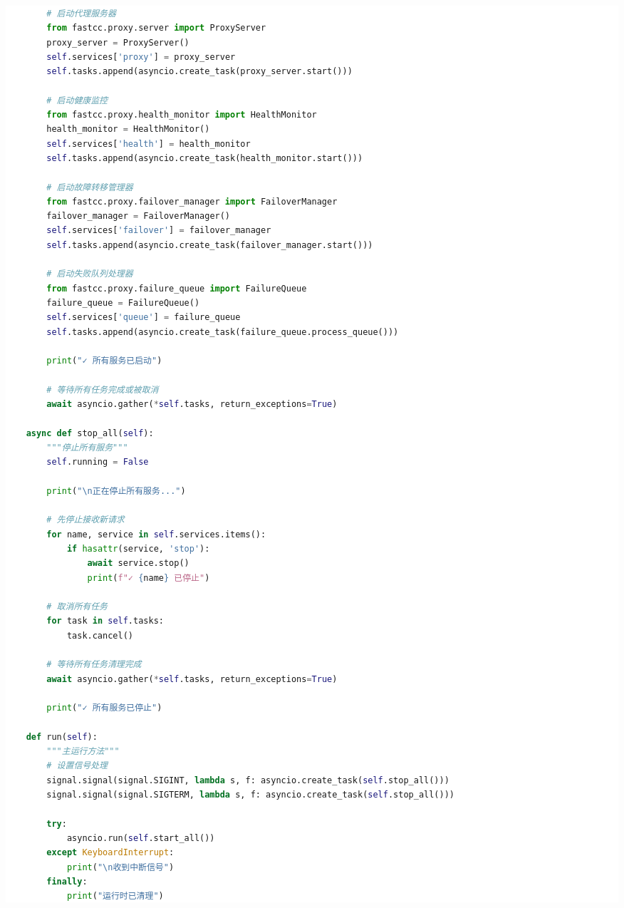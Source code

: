 ```python
        # 启动代理服务器
        from fastcc.proxy.server import ProxyServer
        proxy_server = ProxyServer()
        self.services['proxy'] = proxy_server
        self.tasks.append(asyncio.create_task(proxy_server.start()))

        # 启动健康监控
        from fastcc.proxy.health_monitor import HealthMonitor
        health_monitor = HealthMonitor()
        self.services['health'] = health_monitor
        self.tasks.append(asyncio.create_task(health_monitor.start()))

        # 启动故障转移管理器
        from fastcc.proxy.failover_manager import FailoverManager
        failover_manager = FailoverManager()
        self.services['failover'] = failover_manager
        self.tasks.append(asyncio.create_task(failover_manager.start()))

        # 启动失败队列处理器
        from fastcc.proxy.failure_queue import FailureQueue
        failure_queue = FailureQueue()
        self.services['queue'] = failure_queue
        self.tasks.append(asyncio.create_task(failure_queue.process_queue()))

        print("✓ 所有服务已启动")

        # 等待所有任务完成或被取消
        await asyncio.gather(*self.tasks, return_exceptions=True)

    async def stop_all(self):
        """停止所有服务"""
        self.running = False

        print("\n正在停止所有服务...")

        # 先停止接收新请求
        for name, service in self.services.items():
            if hasattr(service, 'stop'):
                await service.stop()
                print(f"✓ {name} 已停止")

        # 取消所有任务
        for task in self.tasks:
            task.cancel()

        # 等待所有任务清理完成
        await asyncio.gather(*self.tasks, return_exceptions=True)

        print("✓ 所有服务已停止")

    def run(self):
        """主运行方法"""
        # 设置信号处理
        signal.signal(signal.SIGINT, lambda s, f: asyncio.create_task(self.stop_all()))
        signal.signal(signal.SIGTERM, lambda s, f: asyncio.create_task(self.stop_all()))

        try:
            asyncio.run(self.start_all())
        except KeyboardInterrupt:
            print("\n收到中断信号")
        finally:
            print("运行时已清理")
```